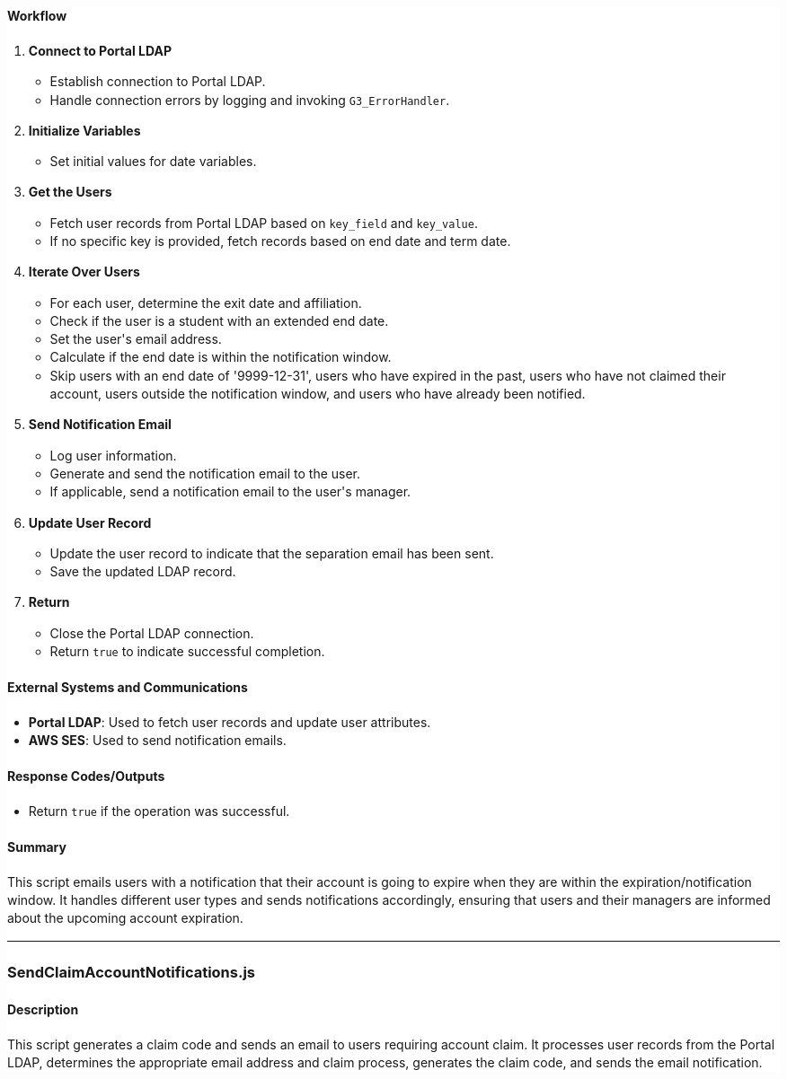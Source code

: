 #### Workflow
1. **Connect to Portal LDAP**
   - Establish connection to Portal LDAP.
   - Handle connection errors by logging and invoking `G3_ErrorHandler`.

2. **Initialize Variables**
   - Set initial values for date variables.

3. **Get the Users**
   - Fetch user records from Portal LDAP based on `key_field` and `key_value`.
   - If no specific key is provided, fetch records based on end date and term date.

4. **Iterate Over Users**
   - For each user, determine the exit date and affiliation.
   - Check if the user is a student with an extended end date.
   - Set the user's email address.
   - Calculate if the end date is within the notification window.
   - Skip users with an end date of '9999-12-31', users who have expired in the past, users who have not claimed their account, users outside the notification window, and users who have already been notified.

5. **Send Notification Email**
   - Log user information.
   - Generate and send the notification email to the user.
   - If applicable, send a notification email to the user's manager.

6. **Update User Record**
   - Update the user record to indicate that the separation email has been sent.
   - Save the updated LDAP record.

7. **Return**
   - Close the Portal LDAP connection.
   - Return `true` to indicate successful completion.

#### External Systems and Communications
- **Portal LDAP**: Used to fetch user records and update user attributes.
- **AWS SES**: Used to send notification emails.

#### Response Codes/Outputs
- Return `true` if the operation was successful.

#### Summary
This script emails users with a notification that their account is going to expire when they are within the expiration/notification window. It handles different user types and sends notifications accordingly, ensuring that users and their managers are informed about the upcoming account expiration. 

 --- 


### SendClaimAccountNotifications.js 
 #### Description
This script generates a claim code and sends an email to users requiring account claim. It processes user records from the Portal LDAP, determines the appropriate email address and claim process, generates the claim code, and sends the email notification.
